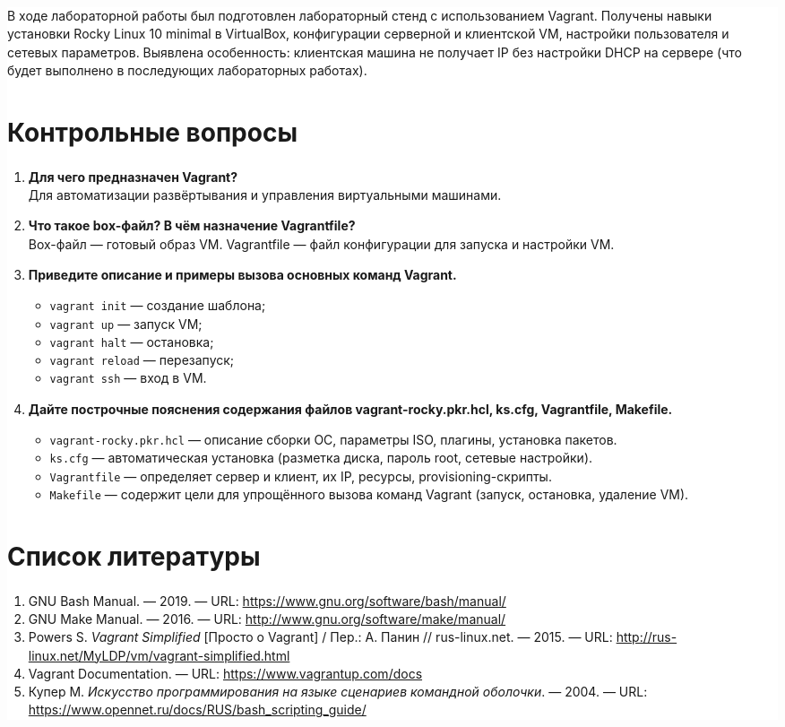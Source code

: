 В ходе лабораторной работы был подготовлен лабораторный стенд с использованием Vagrant. Получены навыки установки Rocky Linux 10 minimal в VirtualBox, конфигурации серверной и клиентской VM, настройки пользователя и сетевых параметров. Выявлена особенность: клиентская машина не получает IP без настройки DHCP на сервере (что будет выполнено в последующих лабораторных работах).

# Контрольные вопросы

1. **Для чего предназначен Vagrant?**  
   Для автоматизации развёртывания и управления виртуальными машинами.

2. **Что такое box-файл? В чём назначение Vagrantfile?**  
   Box-файл — готовый образ VM. Vagrantfile — файл конфигурации для запуска и настройки VM.

3. **Приведите описание и примеры вызова основных команд Vagrant.**  
   - `vagrant init` — создание шаблона;
   - `vagrant up` — запуск VM;
   - `vagrant halt` — остановка;
   - `vagrant reload` — перезапуск;
   - `vagrant ssh` — вход в VM.

4. **Дайте построчные пояснения содержания файлов vagrant-rocky.pkr.hcl, ks.cfg, Vagrantfile, Makefile.**  
   - `vagrant-rocky.pkr.hcl` — описание сборки ОС, параметры ISO, плагины, установка пакетов.
   - `ks.cfg` — автоматическая установка (разметка диска, пароль root, сетевые настройки).
   - `Vagrantfile` — определяет сервер и клиент, их IP, ресурсы, provisioning-скрипты.
   - `Makefile` — содержит цели для упрощённого вызова команд Vagrant (запуск, остановка, удаление VM).

# Список литературы

1. GNU Bash Manual. — 2019. — URL: https://www.gnu.org/software/bash/manual/
2. GNU Make Manual. — 2016. — URL: http://www.gnu.org/software/make/manual/
3. Powers S. *Vagrant Simplified* [Просто о Vagrant] / Пер.: А. Панин // rus-linux.net. — 2015. — URL: http://rus-linux.net/MyLDP/vm/vagrant-simplified.html
4. Vagrant Documentation. — URL: https://www.vagrantup.com/docs
5. Купер М. *Искусство программирования на языке сценариев командной оболочки*. — 2004. — URL: https://www.opennet.ru/docs/RUS/bash_scripting_guide/

